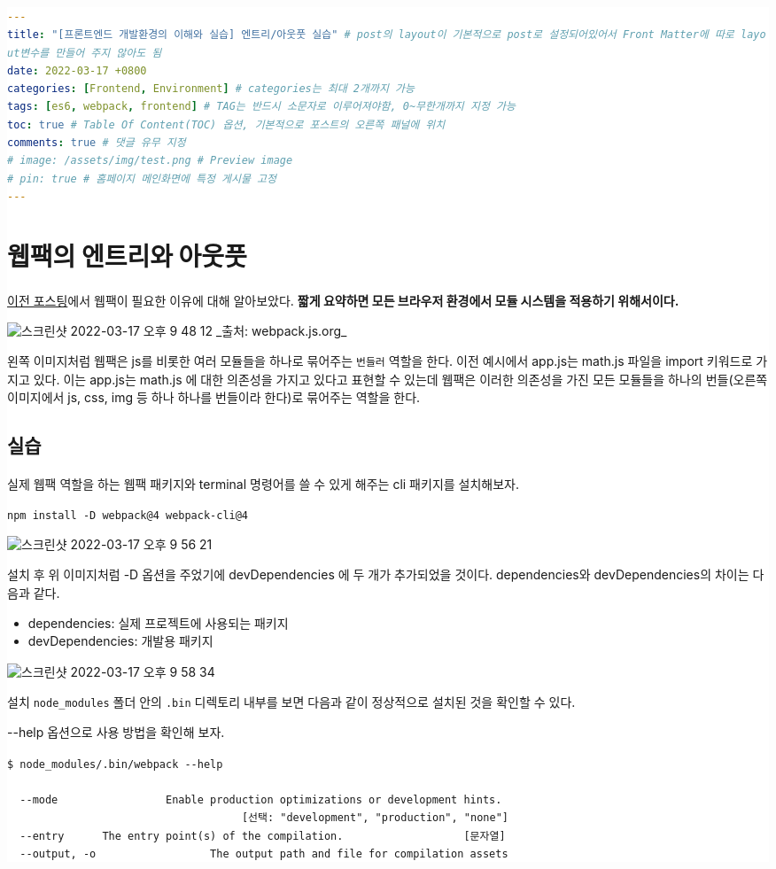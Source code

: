 ```yaml
---
title: "[프론트엔드 개발환경의 이해와 실습] 엔트리/아웃풋 실습" # post의 layout이 기본적으로 post로 설정되어있어서 Front Matter에 따로 layout변수를 만들어 주지 않아도 됨
date: 2022-03-17 +0800
categories: [Frontend, Environment] # categories는 최대 2개까지 가능
tags: [es6, webpack, frontend] # TAG는 반드시 소문자로 이루어져야함, 0~무한개까지 지정 가능
toc: true # Table Of Content(TOC) 옵션, 기본적으로 포스트의 오른쪽 패널에 위치
comments: true # 댓글 유무 지정
# image: /assets/img/test.png # Preview image
# pin: true # 홈페이지 메인화면에 특정 게시물 고정
---
```


# 웹팩의 엔트리와 아웃풋
[이전 포스팅]()에서 웹팩이 필요한 이유에 대해 알아보았다. <b>짧게 요약하면 모든 브라우저 환경에서 모듈 시스템을 적용하기 위해서이다.</b>

<img width="697" alt="스크린샷 2022-03-17 오후 9 48 12" src="https://user-images.githubusercontent.com/44339530/158811674-f6ccf0f9-3146-4b9f-8ef0-998c1e820ab2.png">
_출처: webpack.js.org_

왼쪽 이미지처럼 웹팩은 js를 비롯한 여러 모듈들을 하나로 묶어주는 `번들러` 역할을 한다. 이전 예시에서 app.js는 math.js 파일을 import 키워드로 가지고 있다. 이는 app.js는 math.js 에 대한 의존성을 가지고 있다고 표현할 수 있는데 웹팩은 이러한 의존성을 가진 모든 모듈들을 하나의 번들(오른쪽 이미지에서 js, css, img 등 하나 하나를 번들이라 한다)로 묶어주는 역할을 한다.

## 실습
실제 웹팩 역할을 하는 웹팩 패키지와 terminal 명령어를 쓸 수 있게 해주는 cli 패키지를 설치해보자.

```
npm install -D webpack@4 webpack-cli@4
```

<img width="427" alt="스크린샷 2022-03-17 오후 9 56 21" src="https://user-images.githubusercontent.com/44339530/158813112-9a9a1221-b202-418b-b18a-b46662b60fa2.png">

설치 후 위 이미지처럼 -D 옵션을 주었기에 devDependencies 에 두 개가 추가되었을 것이다. dependencies와 devDependencies의 차이는 다음과 같다.

- dependencies: 실제 프로젝트에 사용되는 패키지
- devDependencies: 개발용 패키지

<img width="214" alt="스크린샷 2022-03-17 오후 9 58 34" src="https://user-images.githubusercontent.com/44339530/158813483-d1743b21-83f2-4d4a-93e3-7c53cc69fbce.png">

설치 `node_modules` 폴더 안의 `.bin` 디렉토리 내부를 보면 다음과 같이 정상적으로 설치된 것을 확인할 수 있다.

--help 옵션으로 사용 방법을 확인해 보자.

```
$ node_modules/.bin/webpack --help

  --mode                 Enable production optimizations or development hints.
                                     [선택: "development", "production", "none"]
  --entry      The entry point(s) of the compilation.                   [문자열]
  --output, -o                  The output path and file for compilation assets
```
